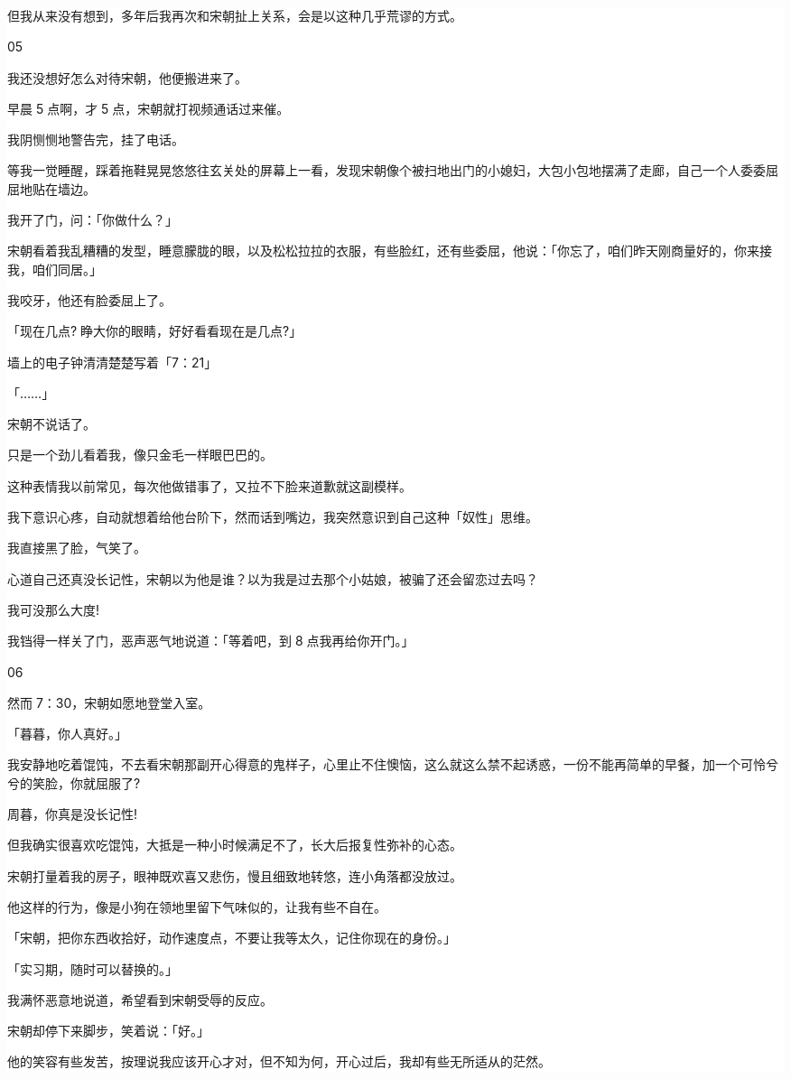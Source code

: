但我从来没有想到，多年后我再次和宋朝扯上关系，会是以这种几乎荒谬的方式。

05

我还没想好怎么对待宋朝，他便搬进来了。

早晨 5 点啊，才 5 点，宋朝就打视频通话过来催。

我阴恻恻地警告完，挂了电话。

等我一觉睡醒，踩着拖鞋晃晃悠悠往玄关处的屏幕上一看，发现宋朝像个被扫地出门的小媳妇，大包小包地摆满了走廊，自己一个人委委屈屈地贴在墙边。

我开了门，问：「你做什么？」

宋朝看着我乱糟糟的发型，睡意朦胧的眼，以及松松拉拉的衣服，有些脸红，还有些委屈，他说：「你忘了，咱们昨天刚商量好的，你来接我，咱们同居。」

我咬牙，他还有脸委屈上了。

「现在几点? 睁大你的眼睛，好好看看现在是几点?」

墙上的电子钟清清楚楚写着「7：21」

「……」

宋朝不说话了。

只是一个劲儿看着我，像只金毛一样眼巴巴的。

这种表情我以前常见，每次他做错事了，又拉不下脸来道歉就这副模样。

我下意识心疼，自动就想着给他台阶下，然而话到嘴边，我突然意识到自己这种「奴性」思维。

我直接黑了脸，气笑了。

心道自己还真没长记性，宋朝以为他是谁？以为我是过去那个小姑娘，被骗了还会留恋过去吗？

我可没那么大度!

我铛得一样关了门，恶声恶气地说道：「等着吧，到 8 点我再给你开门。」

06

然而 7：30，宋朝如愿地登堂入室。

「暮暮，你人真好。」

我安静地吃着馄饨，不去看宋朝那副开心得意的鬼样子，心里止不住懊恼，这么就这么禁不起诱惑，一份不能再简单的早餐，加一个可怜兮兮的笑脸，你就屈服了?

周暮，你真是没长记性!

但我确实很喜欢吃馄饨，大抵是一种小时候满足不了，长大后报复性弥补的心态。

宋朝打量着我的房子，眼神既欢喜又悲伤，慢且细致地转悠，连小角落都没放过。

他这样的行为，像是小狗在领地里留下气味似的，让我有些不自在。

「宋朝，把你东西收拾好，动作速度点，不要让我等太久，记住你现在的身份。」

「实习期，随时可以替换的。」

我满怀恶意地说道，希望看到宋朝受辱的反应。

宋朝却停下来脚步，笑着说：「好。」

他的笑容有些发苦，按理说我应该开心才对，但不知为何，开心过后，我却有些无所适从的茫然。
